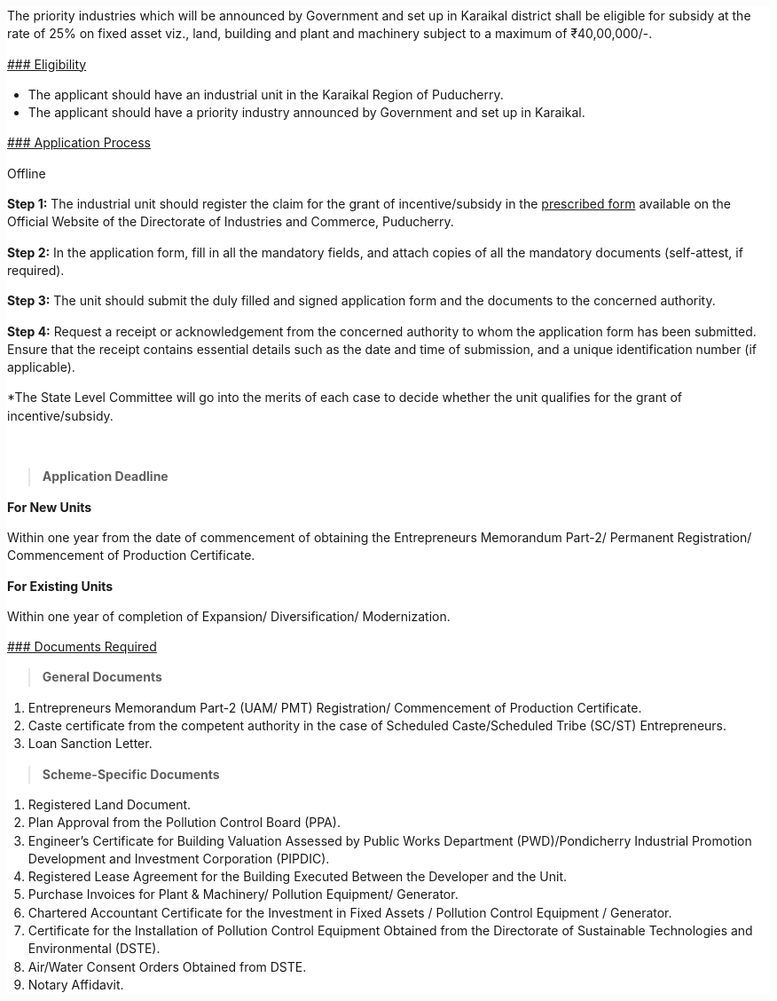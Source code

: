 The priority industries which will be announced by Government and set up in Karaikal district shall be eligible for subsidy at the rate of 25% on fixed asset viz., land, building and plant and machinery subject to a maximum of ₹40,00,000/-.

[### Eligibility](https://www.myscheme.gov.in/schemes/cis5aciskr-mesifai#eligibility)

*   The applicant should have an industrial unit in the Karaikal Region of Puducherry.
*   The applicant should have a priority industry announced by Government and set up in Karaikal.

[### Application Process](https://www.myscheme.gov.in/schemes/cis5aciskr-mesifai#application-process)

Offline

**Step 1:** The industrial unit should register the claim for the grant of incentive/subsidy in the [prescribed form](https://industry.py.gov.in/common-application-subsidies) available on the Official Website of the Directorate of Industries and Commerce, Puducherry.

**Step 2:** In the application form, fill in all the mandatory fields, and attach copies of all the mandatory documents (self-attest, if required).

**Step 3:** The unit should submit the duly filled and signed application form and the documents to the concerned authority.

**Step 4:** Request a receipt or acknowledgement from the concerned authority to whom the application form has been submitted. Ensure that the receipt contains essential details such as the date and time of submission, and a unique identification number (if applicable).

\*The State Level Committee will go into the merits of each case to decide whether the unit qualifies for the grant of incentive/subsidy.

﻿

> **Application Deadline**

**For New Units**

Within one year from the date of commencement of obtaining the Entrepreneurs Memorandum Part-2/ Permanent Registration/ Commencement of Production Certificate.

**For Existing Units**

Within one year of completion of Expansion/ Diversification/ Modernization.

[### Documents Required](https://www.myscheme.gov.in/schemes/cis5aciskr-mesifai#documents-required)

> **General Documents**

1.  Entrepreneurs Memorandum Part-2 (UAM/ PMT) Registration/ Commencement of Production Certificate.
2.  Caste certificate from the competent authority in the case of Scheduled Caste/Scheduled Tribe (SC/ST) Entrepreneurs.
3.  Loan Sanction Letter.

> **Scheme-Specific Documents**

1.  Registered Land Document.
2.  Plan Approval from the Pollution Control Board (PPA).
3.  Engineer’s Certificate for Building Valuation Assessed by Public Works Department (PWD)/Pondicherry Industrial Promotion Development and Investment Corporation (PIPDIC).
4.  Registered Lease Agreement for the Building Executed Between the Developer and the Unit.
5.  Purchase Invoices for Plant & Machinery/ Pollution Equipment/ Generator.
6.  Chartered Accountant Certificate for the Investment in Fixed Assets / Pollution Control Equipment / Generator.
7.  Certificate for the Installation of Pollution Control Equipment Obtained from the Directorate of Sustainable Technologies and Environmental (DSTE).
8.  Air/Water Consent Orders Obtained from DSTE.
9.  Notary Affidavit.
